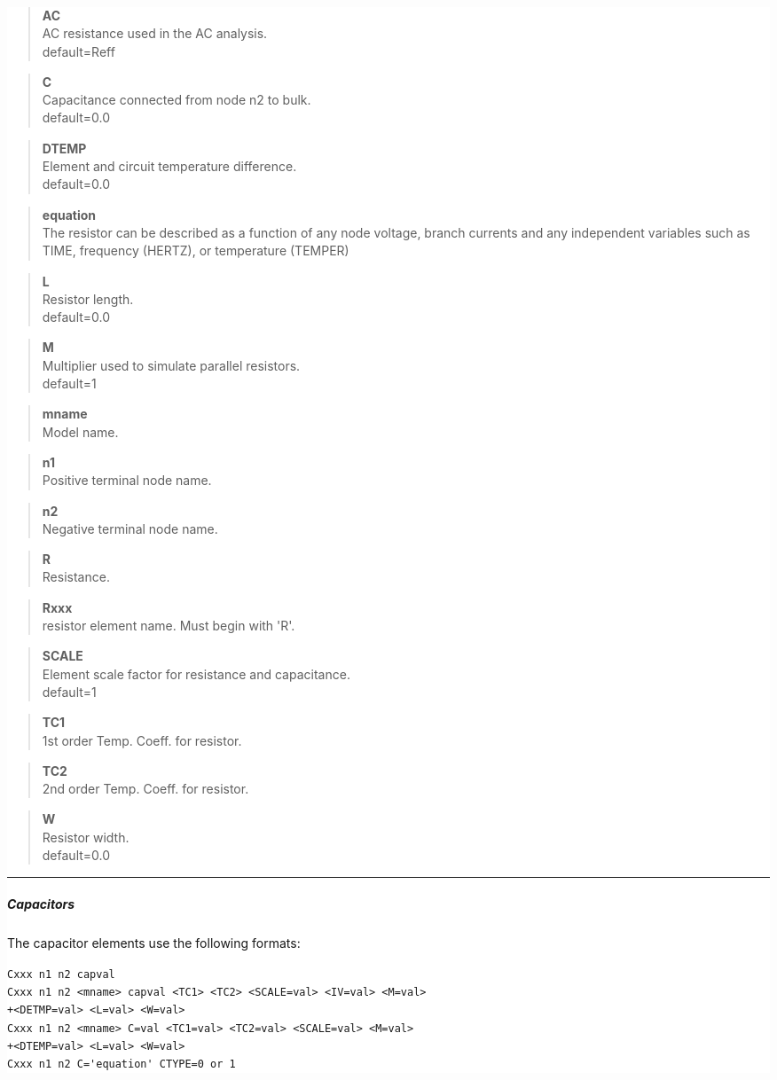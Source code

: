 > **AC**   
AC resistance used in the AC analysis.    
default=Reff

> **C**    
Capacitance connected from node n2 to bulk.    
default=0.0

> **DTEMP**    
Element and circuit temperature difference.    
default=0.0

> **equation**    
The resistor can be described as a function of any node voltage, branch currents
and any independent variables such as TIME, frequency (HERTZ), or temperature
(TEMPER)

> **L**    
Resistor length.    
default=0.0

> **M**    
Multiplier used to simulate parallel resistors.    
default=1

> **mname**    
Model name.

> **n1**     
Positive terminal node name.

> **n2**     
Negative terminal node name.

> **R**     
Resistance.

> **Rxxx**      
resistor element name. Must begin with 'R'.

> **SCALE**    
Element scale factor for resistance and capacitance.    
default=1

> **TC1**     
1st order Temp. Coeff. for resistor.

> **TC2**     
2nd order Temp. Coeff. for resistor.

> **W**    
Resistor width.    
default=0.0

-------------------------
##### Capacitors

The capacitor elements use the following formats:
```
Cxxx n1 n2 capval
Cxxx n1 n2 <mname> capval <TC1> <TC2> <SCALE=val> <IV=val> <M=val>
+<DETMP=val> <L=val> <W=val>
Cxxx n1 n2 <mname> C=val <TC1=val> <TC2=val> <SCALE=val> <M=val>
+<DTEMP=val> <L=val> <W=val>
Cxxx n1 n2 C='equation' CTYPE=0 or 1
```
